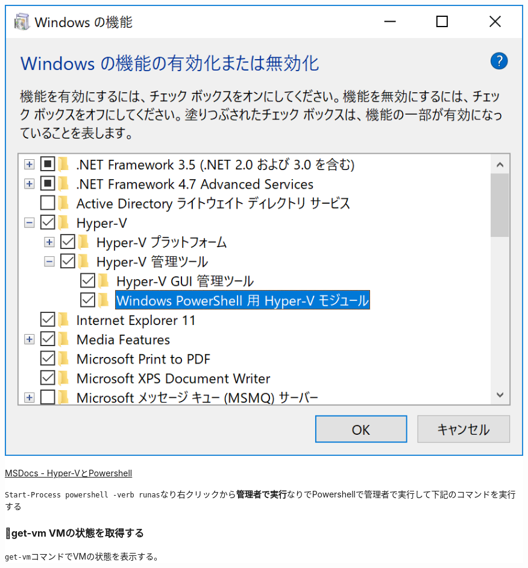 ![](image/PowershellHyperV.png)

[MSDocs - Hyper-VとPowershell](https://docs.microsoft.com/ja-jp/virtualization/hyper-v-on-windows/quick-start/try-hyper-v-powershell)

`Start-Process powershell -verb runas`なり右クリックから**管理者で実行**なりでPowershellで管理者で実行して下記のコマンドを実行する

### 🔰get-vm VMの状態を取得する

`get-vm`コマンドでVMの状態を表示する。  
